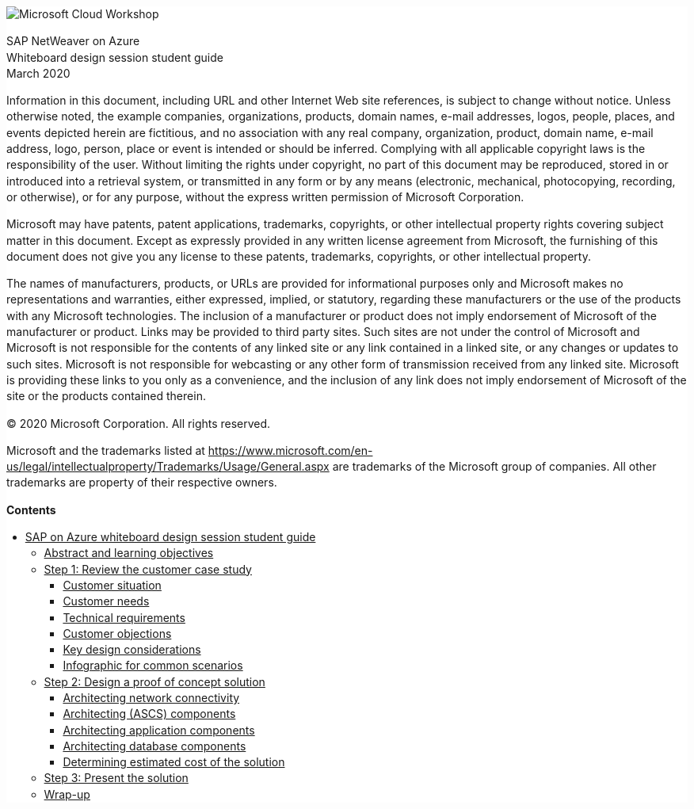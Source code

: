 ﻿![Microsoft Cloud Workshop](https://github.com/Microsoft/MCW-Template-Cloud-Workshop/raw/main/Media/ms-cloud-workshop.png "Microsoft Cloud Workshops")

<div class="MCWHeader1">
SAP NetWeaver on Azure
</div>

<div class="MCWHeader2">
Whiteboard design session student guide
</div>

<div class="MCWHeader3">
March 2020
</div>

Information in this document, including URL and other Internet Web site references, is subject to change without notice. Unless otherwise noted, the example companies, organizations, products, domain names, e-mail addresses, logos, people, places, and events depicted herein are fictitious, and no association with any real company, organization, product, domain name, e-mail address, logo, person, place or event is intended or should be inferred. Complying with all applicable copyright laws is the responsibility of the user. Without limiting the rights under copyright, no part of this document may be reproduced, stored in or introduced into a retrieval system, or transmitted in any form or by any means (electronic, mechanical, photocopying, recording, or otherwise), or for any purpose, without the express written permission of Microsoft Corporation.

Microsoft may have patents, patent applications, trademarks, copyrights, or other intellectual property rights covering subject matter in this document. Except as expressly provided in any written license agreement from Microsoft, the furnishing of this document does not give you any license to these patents, trademarks, copyrights, or other intellectual property.

The names of manufacturers, products, or URLs are provided for informational purposes only and Microsoft makes no representations and warranties, either expressed, implied, or statutory, regarding these manufacturers or the use of the products with any Microsoft technologies. The inclusion of a manufacturer or product does not imply endorsement of Microsoft of the manufacturer or product. Links may be provided to third party sites. Such sites are not under the control of Microsoft and Microsoft is not responsible for the contents of any linked site or any link contained in a linked site, or any changes or updates to such sites. Microsoft is not responsible for webcasting or any other form of transmission received from any linked site. Microsoft is providing these links to you only as a convenience, and the inclusion of any link does not imply endorsement of Microsoft of the site or the products contained therein.

©  2020 Microsoft Corporation. All rights reserved.

Microsoft and the trademarks listed at <https://www.microsoft.com/en-us/legal/intellectualproperty/Trademarks/Usage/General.aspx> are trademarks of the Microsoft group of companies. All other trademarks are property of their respective owners.

**Contents**



- [SAP on Azure whiteboard design session student guide](#sap-on-azure-whiteboard-design-session-student-guide)
    - [Abstract and learning objectives](#abstract-and-learning-objectives)
    - [Step 1: Review the customer case study](#step-1-review-the-customer-case-study)
        - [Customer situation](#customer-situation)
        - [Customer needs](#customer-needs)
        - [Technical requirements](#technical-requirements)
        - [Customer objections](#customer-objections)
        - [Key design considerations](#key-design-considerations)
        - [Infographic for common scenarios](#infographic-for-common-scenarios)
    - [Step 2: Design a proof of concept solution](#step-2-design-a-proof-of-concept-solution)
        - [Architecting network connectivity](#architecting-network-connectivity)
        - [Architecting (ASCS) components](#architecting-ascs-components)
        - [Architecting application components](#architecting-application-components)
        - [Architecting database components](#architecting-database-components)
        - [Determining estimated cost of the solution](#determining-estimated-cost-of-the-solution)
    - [Step 3: Present the solution](#step-3-present-the-solution)
    - [Wrap-up](#wrap-up)